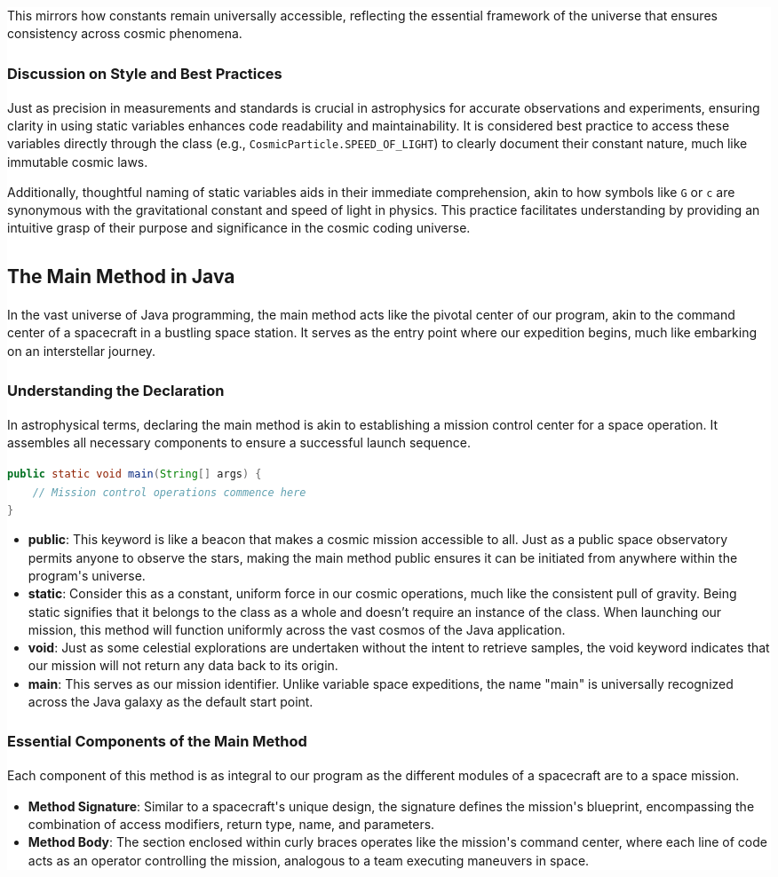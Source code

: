 This mirrors how constants remain universally accessible, reflecting the essential framework of the universe that ensures consistency across cosmic phenomena.

### Discussion on Style and Best Practices

Just as precision in measurements and standards is crucial in astrophysics for accurate observations and experiments, ensuring clarity in using static variables enhances code readability and maintainability. It is considered best practice to access these variables directly through the class (e.g., `CosmicParticle.SPEED_OF_LIGHT`) to clearly document their constant nature, much like immutable cosmic laws.

Additionally, thoughtful naming of static variables aids in their immediate comprehension, akin to how symbols like `G` or `c` are synonymous with the gravitational constant and speed of light in physics. This practice facilitates understanding by providing an intuitive grasp of their purpose and significance in the cosmic coding universe.

## The Main Method in Java

In the vast universe of Java programming, the main method acts like the pivotal center of our program, akin to the command center of a spacecraft in a bustling space station. It serves as the entry point where our expedition begins, much like embarking on an interstellar journey.

### Understanding the Declaration

In astrophysical terms, declaring the main method is akin to establishing a mission control center for a space operation. It assembles all necessary components to ensure a successful launch sequence.

```java
public static void main(String[] args) {
    // Mission control operations commence here
}
```

- **public**: This keyword is like a beacon that makes a cosmic mission accessible to all. Just as a public space observatory permits anyone to observe the stars, making the main method public ensures it can be initiated from anywhere within the program's universe.
- **static**: Consider this as a constant, uniform force in our cosmic operations, much like the consistent pull of gravity. Being static signifies that it belongs to the class as a whole and doesn’t require an instance of the class. When launching our mission, this method will function uniformly across the vast cosmos of the Java application.
- **void**: Just as some celestial explorations are undertaken without the intent to retrieve samples, the void keyword indicates that our mission will not return any data back to its origin.
- **main**: This serves as our mission identifier. Unlike variable space expeditions, the name "main" is universally recognized across the Java galaxy as the default start point.

### Essential Components of the Main Method

Each component of this method is as integral to our program as the different modules of a spacecraft are to a space mission.

- **Method Signature**: Similar to a spacecraft's unique design, the signature defines the mission's blueprint, encompassing the combination of access modifiers, return type, name, and parameters.
- **Method Body**: The section enclosed within curly braces operates like the mission's command center, where each line of code acts as an operator controlling the mission, analogous to a team executing maneuvers in space.

